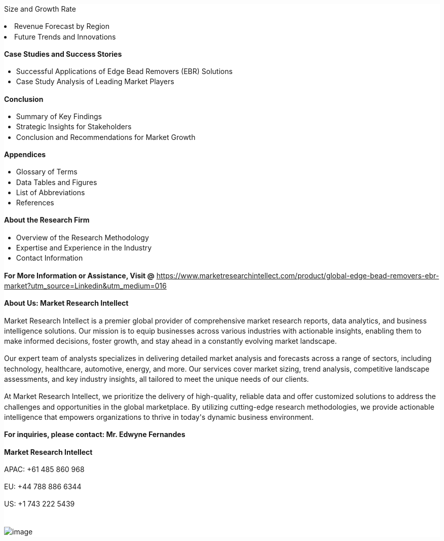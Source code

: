 Size and Growth Rate</li><li>Revenue Forecast by Region</li><li>Future Trends and Innovations</li></ul><p><strong>Case Studies and Success Stories</strong></p><ul><li>Successful Applications of Edge Bead Removers (EBR) Solutions</li><li>Case Study Analysis of Leading Market Players</li></ul><p><strong>Conclusion</strong></p><ul><li>Summary of Key Findings</li><li>Strategic Insights for Stakeholders</li><li>Conclusion and Recommendations for Market Growth</li></ul><p><strong>Appendices</strong></p><ul><li>Glossary of Terms</li><li>Data Tables and Figures</li><li>List of Abbreviations</li><li>References</li></ul><p><strong>About the Research Firm</strong></p><ul><li>Overview of the Research Methodology</li><li>Expertise and Experience in the Industry</li><li>Contact Information</li></ul></div><div class="article-main__content" data-test-id="publishing-text-block"><p><span class="font-[700]"><strong>For More Information or Assistance, Visit @</strong>&nbsp;<a href="https://www.marketresearchintellect.com/product/global-edge-bead-removers-ebr-market?utm_source=Linkedin&utm_medium=016">https://www.marketresearchintellect.com/product/global-edge-bead-removers-ebr-market?utm_source=Linkedin&utm_medium=016</a></span></p><p><strong>About Us: Market Research Intellect</strong></p><p>Market Research Intellect is a premier global provider of comprehensive market research reports, data analytics, and business intelligence solutions. Our mission is to equip businesses across various industries with actionable insights, enabling them to make informed decisions, foster growth, and stay ahead in a constantly evolving market landscape.</p><p>Our expert team of analysts specializes in delivering detailed market analysis and forecasts across a range of sectors, including technology, healthcare, automotive, energy, and more. Our services cover market sizing, trend analysis, competitive landscape assessments, and key industry insights, all tailored to meet the unique needs of our clients.</p><p>At Market Research Intellect, we prioritize the delivery of high-quality, reliable data and offer customized solutions to address the challenges and opportunities in the global marketplace. By utilizing cutting-edge research methodologies, we provide actionable intelligence that empowers organizations to thrive in today's dynamic business environment.</p><p><strong>For inquiries, please contact: Mr. Edwyne Fernandes</strong></p><p><strong>Market Research Intellect</strong></p><p>APAC: +61 485 860 968</p><p>EU: +44 788 886 6344</p><p>US: +1 743 222 5439</p></div><div class="article-main__content" data-test-id="publishing-text-block">&nbsp;</div>
![image](https://github.com/user-attachments/assets/58651eb2-77a3-48f4-a83a-2bac9b453cd2)
